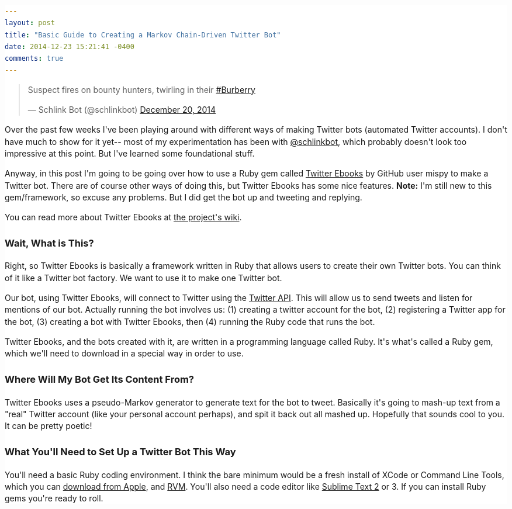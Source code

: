```yaml
---
layout: post
title: "Basic Guide to Creating a Markov Chain-Driven Twitter Bot"
date: 2014-12-23 15:21:41 -0400
comments: true
---
```


<blockquote class="twitter-tweet" lang="en"><p>Suspect fires on bounty hunters, twirling in their <a href="https://twitter.com/hashtag/Burberry?src=hash">#Burberry</a></p>&mdash; Schlink Bot (@schlinkbot) <a href="https://twitter.com/schlinkbot/status/546412459830288384">December 20, 2014</a></blockquote>
<script async src="//platform.twitter.com/widgets.js" charset="utf-8"></script>

Over the past few weeks I've been playing around with different ways of making Twitter bots (automated Twitter accounts). I don't have much to show for it yet-- most of my experimentation has been with [@schlinkbot](http://twitter.com/schlinkbot), which probably doesn't look too impressive at this point. But I've learned some foundational stuff. 



Anyway, in this post I'm going to be going over how to use a Ruby gem called [Twitter Ebooks](https://github.com/mispy/twitter_ebooks) by GitHub user mispy to make a Twitter bot. There are of course other ways of doing this, but Twitter Ebooks has some nice features. **Note:** I'm still new to this gem/framework, so excuse any problems. But I did get the bot up and tweeting and replying. 

You can read more about Twitter Ebooks at [the project's wiki](http://www.rubydoc.info/github/mispy/twitter_ebooks).

### Wait, What is This? 

Right, so Twitter Ebooks is basically a framework written in Ruby that allows users to create their own Twitter bots. You can think of it like a Twitter bot factory. We want to use it to make one Twitter bot. 

Our bot, using Twitter Ebooks, will connect to Twitter using the [Twitter API](https://dev.twitter.com/overview/documentation). This will allow us to send tweets and listen for mentions of our bot. Actually running the bot involves us: (1) creating a twitter account for the bot, (2) registering a Twitter app for the bot, (3) creating a bot with Twitter Ebooks, then (4) running the Ruby code that runs the bot. 

Twitter Ebooks, and the bots created with it, are written in a programming language called Ruby. It's what's called a Ruby gem, which we'll need to download in a special way in order to use.  

### Where Will My Bot Get Its Content From? 

Twitter Ebooks uses a pseudo-Markov generator to generate text for the bot to tweet. Basically it's going to mash-up text from a "real" Twitter account (like your personal account perhaps), and spit it back out all mashed up. Hopefully that sounds cool to you. It can be pretty poetic! 

### What You'll Need to Set Up a Twitter Bot This Way

You'll need a basic Ruby coding environment. I think the bare minimum would be a fresh install of XCode or Command Line Tools, which you can [download from Apple](https://developer.apple.com/downloads/index.action), and [RVM](https://rvm.io/rvm/install). You'll also need a code editor like [Sublime Text 2](http://www.sublimetext.com/2) or 3. If you can install Ruby gems you're ready to roll. 
